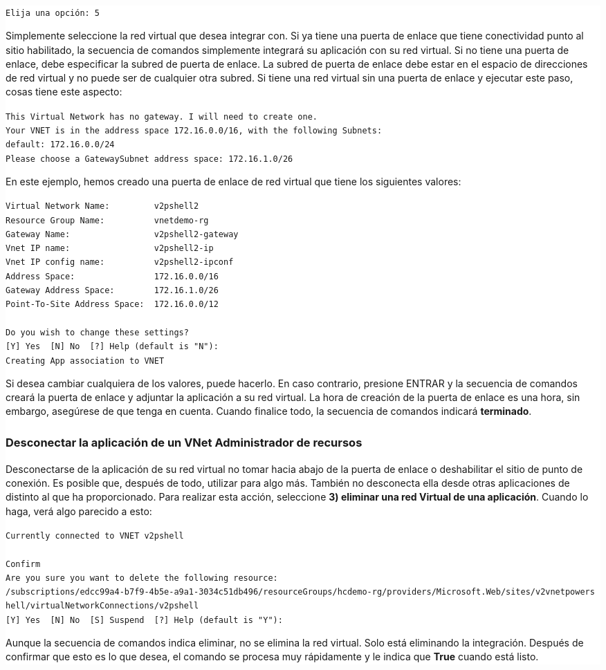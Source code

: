    Elija una opción: 5

Simplemente seleccione la red virtual que desea integrar con. Si ya tiene una puerta de enlace que tiene conectividad punto al sitio habilitado, la secuencia de comandos simplemente integrará su aplicación con su red virtual. Si no tiene una puerta de enlace, debe especificar la subred de puerta de enlace. La subred de puerta de enlace debe estar en el espacio de direcciones de red virtual y no puede ser de cualquier otra subred. Si tiene una red virtual sin una puerta de enlace y ejecutar este paso, cosas tiene este aspecto:

    This Virtual Network has no gateway. I will need to create one.
    Your VNET is in the address space 172.16.0.0/16, with the following Subnets:
    default: 172.16.0.0/24
    Please choose a GatewaySubnet address space: 172.16.1.0/26

En este ejemplo, hemos creado una puerta de enlace de red virtual que tiene los siguientes valores:

    Virtual Network Name:         v2pshell2
    Resource Group Name:          vnetdemo-rg
    Gateway Name:                 v2pshell2-gateway
    Vnet IP name:                 v2pshell2-ip
    Vnet IP config name:          v2pshell2-ipconf
    Address Space:                172.16.0.0/16
    Gateway Address Space:        172.16.1.0/26
    Point-To-Site Address Space:  172.16.0.0/12

    Do you wish to change these settings?
    [Y] Yes  [N] No  [?] Help (default is "N"):
    Creating App association to VNET

Si desea cambiar cualquiera de los valores, puede hacerlo. En caso contrario, presione ENTRAR y la secuencia de comandos creará la puerta de enlace y adjuntar la aplicación a su red virtual. La hora de creación de la puerta de enlace es una hora, sin embargo, asegúrese de que tenga en cuenta. Cuando finalice todo, la secuencia de comandos indicará **terminado**.

### <a name="disconnect-your-app-from-a-resource-manager-vnet"></a>Desconectar la aplicación de un VNet Administrador de recursos ###

Desconectarse de la aplicación de su red virtual no tomar hacia abajo de la puerta de enlace o deshabilitar el sitio de punto de conexión. Es posible que, después de todo, utilizar para algo más. También no desconecta ella desde otras aplicaciones de distinto al que ha proporcionado. Para realizar esta acción, seleccione **3) eliminar una red Virtual de una aplicación**. Cuando lo haga, verá algo parecido a esto:

    Currently connected to VNET v2pshell

    Confirm
    Are you sure you want to delete the following resource:
    /subscriptions/edcc99a4-b7f9-4b5e-a9a1-3034c51db496/resourceGroups/hcdemo-rg/providers/Microsoft.Web/sites/v2vnetpowers
    hell/virtualNetworkConnections/v2pshell
    [Y] Yes  [N] No  [S] Suspend  [?] Help (default is "Y"):

Aunque la secuencia de comandos indica eliminar, no se elimina la red virtual. Solo está eliminando la integración. Después de confirmar que esto es lo que desea, el comando se procesa muy rápidamente y le indica que **True** cuando está listo.


[createvpngateway]: http://azure.microsoft.com/documentation/articles/vpn-gateway-point-to-site-create/
[azureportal]: http://portal.azure.com
